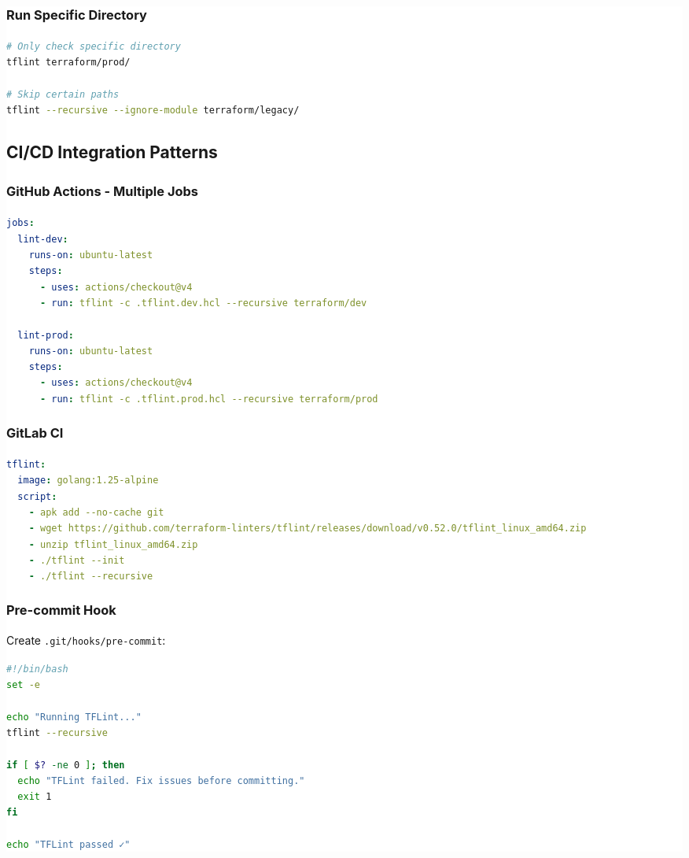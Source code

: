 ### Run Specific Directory

```bash
# Only check specific directory
tflint terraform/prod/

# Skip certain paths
tflint --recursive --ignore-module terraform/legacy/
```

## CI/CD Integration Patterns

### GitHub Actions - Multiple Jobs

```yaml
jobs:
  lint-dev:
    runs-on: ubuntu-latest
    steps:
      - uses: actions/checkout@v4
      - run: tflint -c .tflint.dev.hcl --recursive terraform/dev

  lint-prod:
    runs-on: ubuntu-latest
    steps:
      - uses: actions/checkout@v4
      - run: tflint -c .tflint.prod.hcl --recursive terraform/prod
```

### GitLab CI

```yaml
tflint:
  image: golang:1.25-alpine
  script:
    - apk add --no-cache git
    - wget https://github.com/terraform-linters/tflint/releases/download/v0.52.0/tflint_linux_amd64.zip
    - unzip tflint_linux_amd64.zip
    - ./tflint --init
    - ./tflint --recursive
```

### Pre-commit Hook

Create `.git/hooks/pre-commit`:

```bash
#!/bin/bash
set -e

echo "Running TFLint..."
tflint --recursive

if [ $? -ne 0 ]; then
  echo "TFLint failed. Fix issues before committing."
  exit 1
fi

echo "TFLint passed ✓"
```
